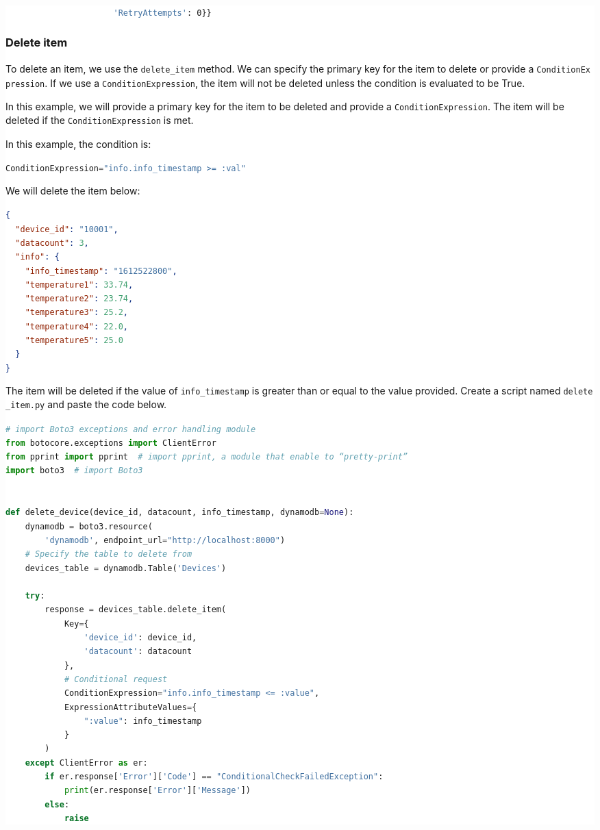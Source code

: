 ```bash
                      'RetryAttempts': 0}}
```

### Delete item
To delete an item, we use the `delete_item` method. We can specify the primary key for the item to delete or provide a `ConditionExpression`. If we use a `ConditionExpression`, the item will not be deleted unless the condition is evaluated to be True. 

In this example, we will provide a primary key for the item to be deleted and provide a `ConditionExpression`. The item will be deleted if the `ConditionExpression` is met. 

In this example, the condition is:

```python
ConditionExpression="info.info_timestamp >= :val"
```

We will delete the item below:

```json
{
  "device_id": "10001",
  "datacount": 3,
  "info": {
    "info_timestamp": "1612522800",
    "temperature1": 33.74,
    "temperature2": 23.74,
    "temperature3": 25.2,
    "temperature4": 22.0,
    "temperature5": 25.0
  }
}
```

The item will be deleted if the value of `info_timestamp` is greater than or equal to the value provided. Create a script named `delete_item.py` and paste the code below.

```python
# import Boto3 exceptions and error handling module
from botocore.exceptions import ClientError
from pprint import pprint  # import pprint, a module that enable to “pretty-print”
import boto3  # import Boto3


def delete_device(device_id, datacount, info_timestamp, dynamodb=None):
    dynamodb = boto3.resource(
        'dynamodb', endpoint_url="http://localhost:8000")
    # Specify the table to delete from
    devices_table = dynamodb.Table('Devices')

    try:
        response = devices_table.delete_item(
            Key={
                'device_id': device_id,
                'datacount': datacount
            },
            # Conditional request
            ConditionExpression="info.info_timestamp <= :value",
            ExpressionAttributeValues={
                ":value": info_timestamp
            }
        )
    except ClientError as er:
        if er.response['Error']['Code'] == "ConditionalCheckFailedException":
            print(er.response['Error']['Message'])
        else:
            raise
```